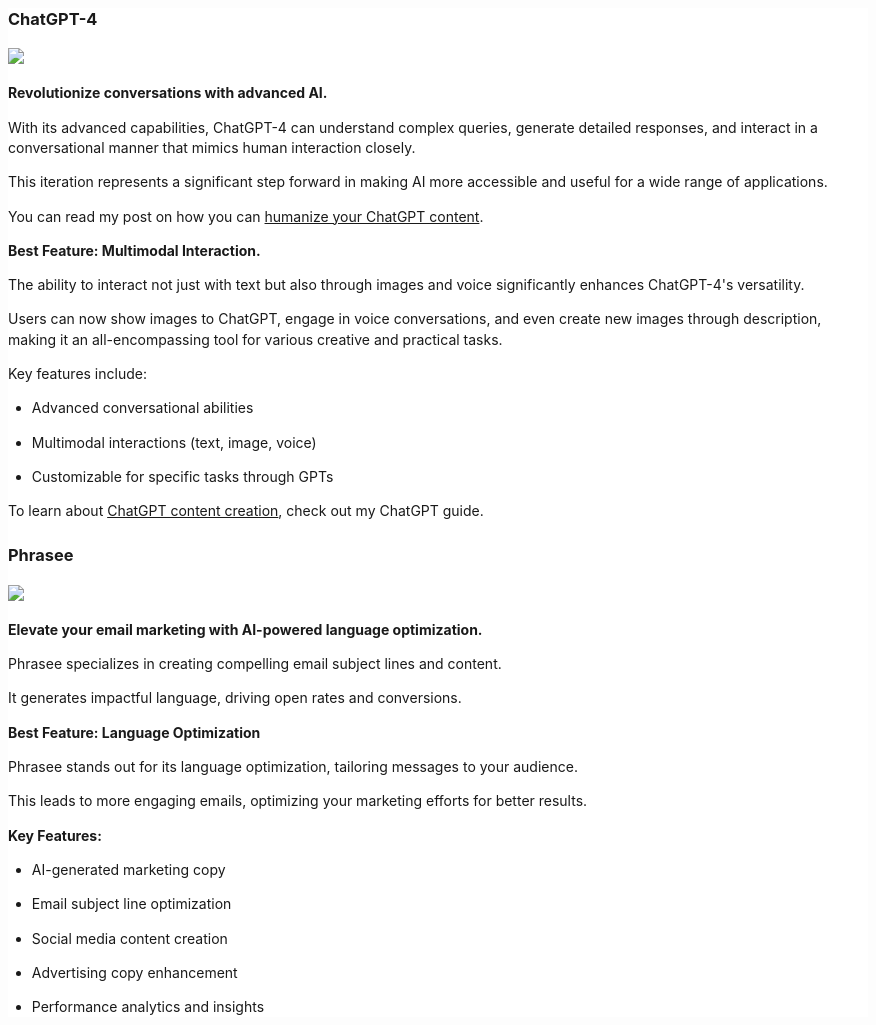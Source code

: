 ### **ChatGPT-4**

![][image-165]

**Revolutionize conversations with advanced AI.**

With its advanced capabilities, ChatGPT-4 can understand complex queries, generate detailed responses, and interact in a conversational manner that mimics human interaction closely.

This iteration represents a significant step forward in making AI more accessible and useful for a wide range of applications.

You can read my post on how you can [humanize your ChatGPT content](https://kjetilfuras.com/how-to-humanize-ai-content/).

**Best Feature: Multimodal Interaction.**

The ability to interact not just with text but also through images and voice significantly enhances ChatGPT-4's versatility.

Users can now show images to ChatGPT, engage in voice conversations, and even create new images through description, making it an all-encompassing tool for various creative and practical tasks.

Key features include:

- Advanced conversational abilities

- Multimodal interactions (text, image, voice)

- Customizable for specific tasks through GPTs

To learn about [ChatGPT content creation](https://kjetilfuras.com/chat-gpt-content-creation/), check out my ChatGPT guide.

### **Phrasee**

![][image-190-1024x510]

**Elevate your email marketing with AI-powered language optimization.**

Phrasee specializes in creating compelling email subject lines and content.

It generates impactful language, driving open rates and conversions.

**Best Feature: Language Optimization**

Phrasee stands out for its language optimization, tailoring messages to your audience.

This leads to more engaging emails, optimizing your marketing efforts for better results.

**Key Features:**

- AI-generated marketing copy

- Email subject line optimization

- Social media content creation

- Advertising copy enhancement

- Performance analytics and insights


[65366695-6292-474b-ab7c-92f2bd03290c]: 65366695-6292-474b-ab7c-92f2bd03290c.png
[image-164-1024x693]: image-164-1024x693.png
[image-186-1024x547]: image-186-1024x547.png
[image-187-1024x550]: image-187-1024x550.png
[image-188-1024x478]: image-188-1024x478.png
[image-1-1024x458]: image-1-1024x458.png
[image-2-1024x301]: image-2-1024x301.png
[image-189-1024x477]: image-189-1024x477.png
[image-165]: image-165.png
[image-190-1024x510]: image-190-1024x510.png
[image-191-1024x468]: image-191-1024x468.png
[image-3-1024x437]: image-3-1024x437.png
[image-193-1024x510]: image-193-1024x510.png
[image-194-1024x461]: image-194-1024x461.png
[image-195-1024x469]: image-195-1024x469.png
[image-196-1024x638]: image-196-1024x638.png
[image-197-1024x493]: image-197-1024x493.png
[image-198-1024x524]: image-198-1024x524.png
[image-199-1024x403]: image-199-1024x403.png
[image-168]: image-168.png
[image-200-1024x498]: image-200-1024x498.png
[image-201-1024x731]: image-201-1024x731.png
[image-202-1024x541]: image-202-1024x541.png
[image-171]: image-171.png
[image-203-1024x472]: image-203-1024x472.png
[image-44-1024x499]: image-44-1024x499.png
[visual-content-creation-1024x536]: Visual-Content-Creation-1024x536.png
[printify-1024x438]: printify-1024x438.png
[image-204-1024x624]: image-204-1024x624.png
[image-45-1024x443]: image-45-1024x443.png
[image-205-1024x546]: image-205-1024x546.png
[image-206-1024x569]: image-206-1024x569.png
[image-207-1024x483]: image-207-1024x483.png
[image-1024x538]: image-1024x538.png
[image-208-1024x569]: image-208-1024x569.png
[image-209-1024x518]: image-209-1024x518.png
[image-210-1024x477]: image-210-1024x477.png
[image-166]: image-166.png
[image-211-1024x439]: image-211-1024x439.png
[image-212-1024x605]: image-212-1024x605.png
[image-213-1024x417]: image-213-1024x417.png
[image-214-1024x500]: image-214-1024x500.png
[image-215-1024x442]: image-215-1024x442.png
[image-171-2]: image-171.png
[image-173]: image-173.png
[image-216-1024x417]: image-216-1024x417.png
[image-217-1024x340]: image-217-1024x340.png
[image-4-1024x522]: image-4-1024x522.png
[image-5-1024x365]: image-5-1024x365.png
[image-170]: image-170.png
[image-167]: image-167.png
[image-218-1024x475]: image-218-1024x475.png